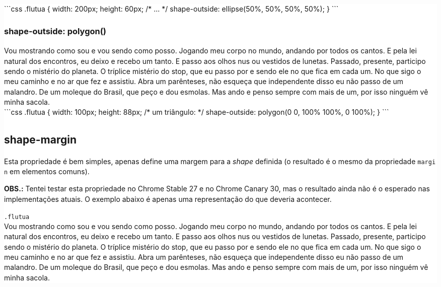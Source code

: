<div class="example-code">
```css
.flutua {
    width: 200px;
    height: 60px;
    /* ... */
    shape-outside: ellipse(50%, 50%, 50%, 50%);
}
```
</div>

### shape-outside: polygon()

<div class="img example normal bordered" id="exemplo-shape-outside-polygon">
  <div class="flutua"> </div>
  Vou mostrando como sou e vou sendo como posso.
  Jogando meu corpo no mundo, andando por todos os cantos.
  E pela lei natural dos encontros, eu deixo e recebo um tanto.
  E passo aos olhos nus ou vestidos de lunetas.
  Passado, presente, participo sendo o mistério do planeta.
  O tríplice mistério do stop, que eu passo por e sendo ele no que fica em cada um.
  No que sigo o meu caminho e no ar que fez e assistiu.
  Abra um parênteses, não esqueça que independente disso eu não passo de um malandro.
  De um moleque do Brasil, que peço e dou esmolas.
  Mas ando e penso sempre com mais de um, por isso ninguém vê minha sacola.
</div>

<div class="example-code">
```css
.flutua {
    width: 100px;
    height: 88px;
    /* um triângulo: */
    shape-outside: polygon(0 0, 100% 100%, 0 100%);
}
```
</div>

## shape-margin

Esta propriedade é bem simples, apenas define uma margem para a _shape_ definida
(o resultado é o mesmo da propriedade `margin` em elementos comuns).

<p class="obs"><strong>OBS.:</strong> Tentei testar esta propriedade no Chrome
Stable 27 e no Chrome Canary 30, mas o resultado ainda não é o esperado nas
implementações atuais. O exemplo abaixo é apenas uma representação do que
deveria acontecer.</p>

<div class="img example normal bordered" id="exemplo-shape-margin">
  <div class="flutua">
    <div class="margin"><code>.flutua</code></div>
  </div>
  Vou mostrando como sou e vou sendo como posso.
  Jogando meu corpo no mundo, andando por todos os cantos.
  E pela lei natural dos encontros, eu deixo e recebo um tanto.
  E passo aos olhos nus ou vestidos de lunetas.
  Passado, presente, participo sendo o mistério do planeta.
  O tríplice mistério do stop, que eu passo por e sendo ele no que fica em cada um.
  No que sigo o meu caminho e no ar que fez e assistiu.
  Abra um parênteses, não esqueça que independente disso eu não passo de um malandro.
  De um moleque do Brasil, que peço e dou esmolas.
  Mas ando e penso sempre com mais de um, por isso ninguém vê minha sacola.
</div>
